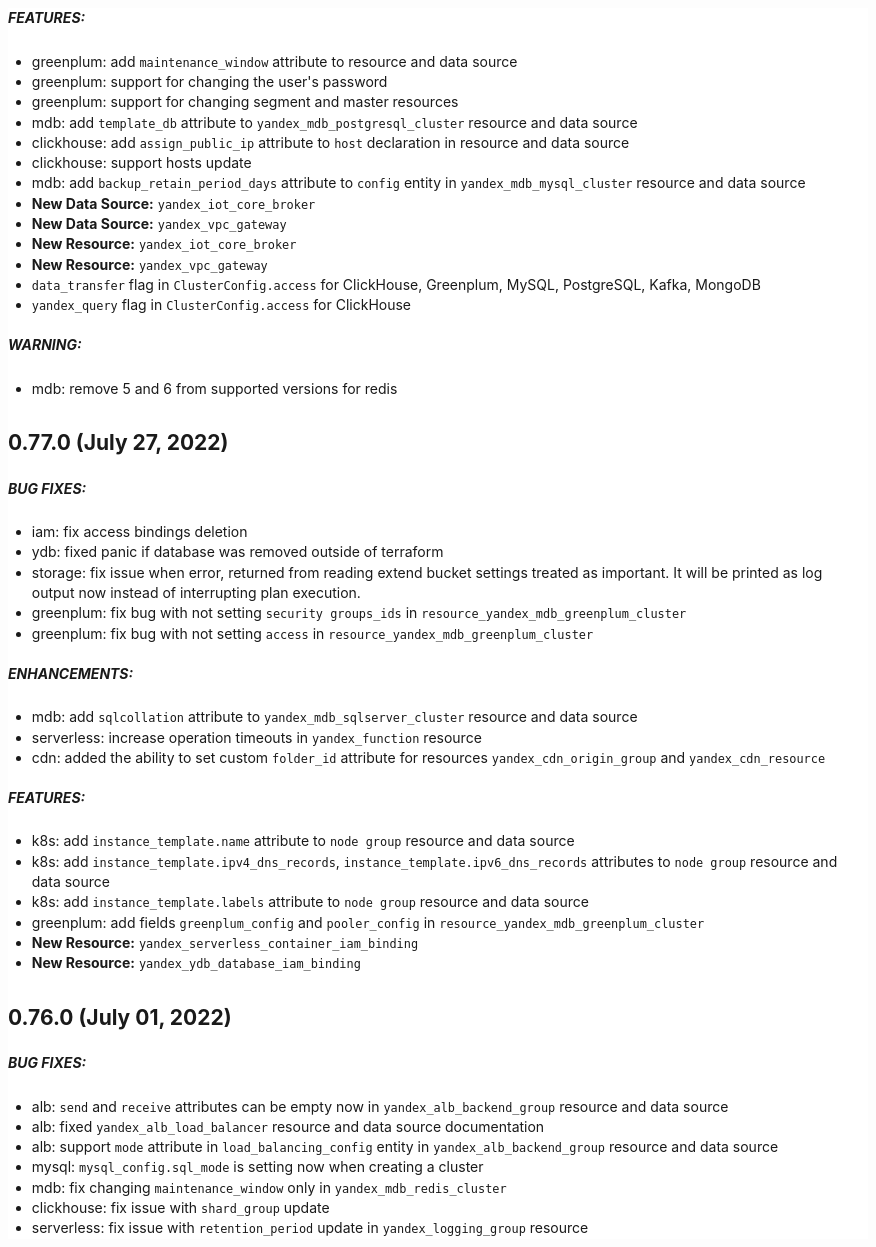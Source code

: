 ##### FEATURES:
* greenplum: add `maintenance_window` attribute to resource and data source
* greenplum: support for changing the user's password
* greenplum: support for changing segment and master resources
* mdb: add `template_db` attribute to `yandex_mdb_postgresql_cluster` resource and data source
* clickhouse: add `assign_public_ip` attribute to `host` declaration in resource and data source
* clickhouse: support hosts update
* mdb: add `backup_retain_period_days` attribute to `config` entity in `yandex_mdb_mysql_cluster` resource and data source
* **New Data Source:** `yandex_iot_core_broker`
* **New Data Source:** `yandex_vpc_gateway`
* **New Resource:** `yandex_iot_core_broker`
* **New Resource:** `yandex_vpc_gateway`
* `data_transfer` flag in `ClusterConfig.access` for ClickHouse, Greenplum, MySQL, PostgreSQL, Kafka, MongoDB
* `yandex_query` flag in `ClusterConfig.access` for ClickHouse

##### WARNING:
* mdb: remove 5 and 6 from supported versions for redis

## 0.77.0 (July 27, 2022)
##### BUG FIXES:
* iam: fix access bindings deletion
* ydb: fixed panic if database was removed outside of terraform
* storage: fix issue when error, returned from reading extend bucket settings treated as important.
  It will be printed as log output now instead of interrupting plan execution.
* greenplum: fix bug with not setting `security groups_ids` in `resource_yandex_mdb_greenplum_cluster`
* greenplum: fix bug with not setting `access` in `resource_yandex_mdb_greenplum_cluster`

##### ENHANCEMENTS:
* mdb: add `sqlcollation` attribute to `yandex_mdb_sqlserver_cluster` resource and data source
* serverless: increase operation timeouts in `yandex_function` resource
* cdn: added the ability to set custom `folder_id` attribute for resources `yandex_cdn_origin_group` and `yandex_cdn_resource`

##### FEATURES:
* k8s: add `instance_template.name` attribute to `node group` resource and data source
* k8s: add `instance_template.ipv4_dns_records`, `instance_template.ipv6_dns_records` attributes to `node group` resource and data source
* k8s: add `instance_template.labels` attribute to `node group` resource and data source
* greenplum: add fields `greenplum_config` and `pooler_config` in `resource_yandex_mdb_greenplum_cluster`
* **New Resource:** `yandex_serverless_container_iam_binding`
* **New Resource:** `yandex_ydb_database_iam_binding`

## 0.76.0 (July 01, 2022)
##### BUG FIXES:
* alb: `send` and `receive` attributes can be empty now in `yandex_alb_backend_group` resource and data source
* alb: fixed `yandex_alb_load_balancer` resource and data source documentation
* alb: support `mode` attribute in `load_balancing_config` entity in `yandex_alb_backend_group` resource and data source
* mysql: `mysql_config.sql_mode` is setting now when creating a cluster
* mdb: fix changing `maintenance_window` only in `yandex_mdb_redis_cluster`
* clickhouse: fix issue with `shard_group` update
* serverless: fix issue with `retention_period` update in `yandex_logging_group` resource
